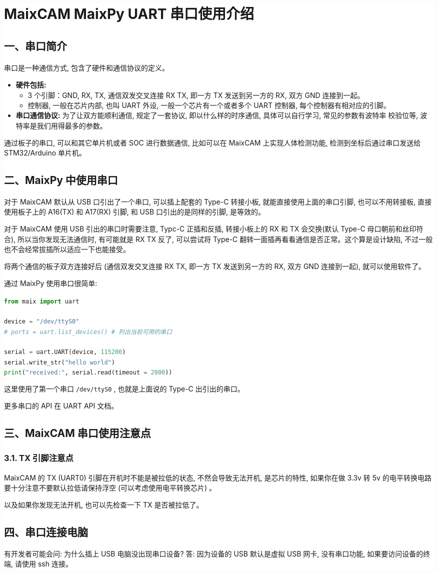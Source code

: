 # MaixCAM MaixPy UART 串口使用介绍

## 一、串口简介

串口是一种通信方式, 包含了硬件和通信协议的定义。

*   **硬件包括:**
    *   3 个引脚：GND, RX, TX, 通信双发交叉连接 RX TX, 即一方 TX 发送到另一方的 RX, 双方 GND 连接到一起。
    *   控制器, 一般在芯片内部, 也叫 UART 外设, 一般一个芯片有一个或者多个 UART 控制器, 每个控制器有相对应的引脚。
*   **串口通信协议:** 为了让双方能顺利通信, 规定了一套协议, 即以什么样的时序通信, 具体可以自行学习, 常见的参数有波特率 校验位等, 波特率是我们用得最多的参数。

通过板子的串口, 可以和其它单片机或者 SOC 进行数据通信, 比如可以在 MaixCAM 上实现人体检测功能, 检测到坐标后通过串口发送给 STM32/Arduino 单片机。

## 二、MaixPy 中使用串口

对于 MaixCAM 默认从 USB 口引出了一个串口, 可以插上配套的 Type-C 转接小板, 就能直接使用上面的串口引脚, 也可以不用转接板, 直接使用板子上的 A16(TX) 和 A17(RX) 引脚, 和 USB 口引出的是同样的引脚, 是等效的。

对于 MaixCAM 使用 USB 引出的串口时需要注意, Typc-C 正插和反插, 转接小板上的 RX 和 TX 会交换(默认 Type-C 母口朝前和丝印符合), 所以当你发现无法通信时, 有可能就是 RX TX 反了, 可以尝试将 Type-C 翻转一面插再看看通信是否正常。这个算是设计缺陷, 不过一般也不会经常拔插所以适应一下也能接受。

将两个通信的板子双方连接好后 (通信双发交叉连接 RX TX, 即一方 TX 发送到另一方的 RX, 双方 GND 连接到一起), 就可以使用软件了。

通过 MaixPy 使用串口很简单:

```python
from maix import uart

device = "/dev/ttyS0"
# ports = uart.list_devices() # 列出当前可用的串口

serial = uart.UART(device, 115200)
serial.write_str("hello world")
print("received:", serial.read(timeout = 2000))
```

这里使用了第一个串口 `/dev/ttyS0` , 也就是上面说的 Type-C 出引出的串口。

更多串口的 API 在 UART API 文档。

## 三、MaixCAM 串口使用注意点

### 3.1. TX 引脚注意点

MaixCAM 的 TX (UART0) 引脚在开机时不能是被拉低的状态, 不然会导致无法开机, 是芯片的特性, 如果你在做 3.3v 转 5v 的电平转换电路要十分注意不要默认拉低请保持浮空 (可以考虑使用电平转换芯片) 。

以及如果你发现无法开机, 也可以先检查一下 TX 是否被拉低了。

## 四、串口连接电脑

有开发者可能会问: 为什么插上 USB 电脑没出现串口设备?
答: 因为设备的 USB 默认是虚拟 USB 网卡, 没有串口功能, 如果要访问设备的终端, 请使用 ssh 连接。

